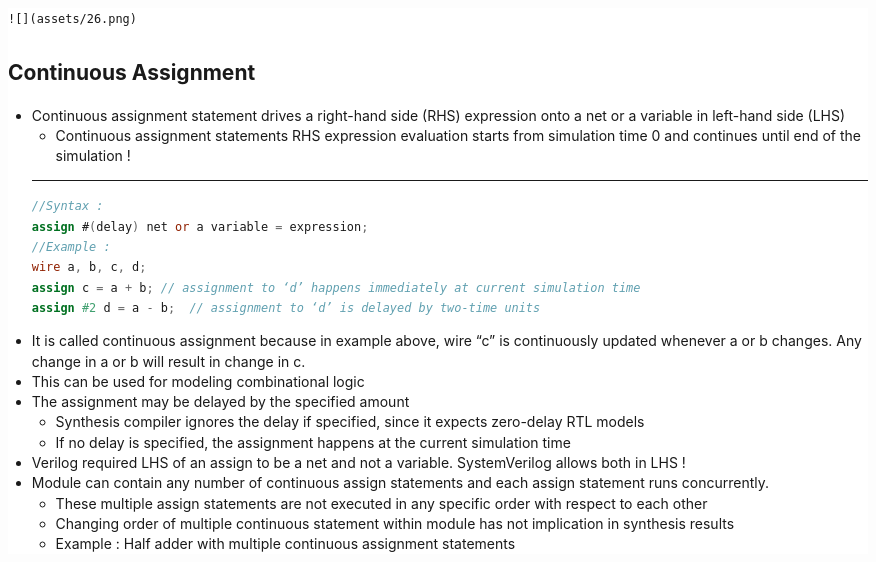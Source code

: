     ![](assets/26.png)

## Continuous Assignment
- Continuous assignment statement drives a right-hand side (RHS) expression onto a net or a variable 
in left-hand side (LHS)
    - Continuous assignment statements RHS expression evaluation starts from simulation time 0 and 
continues until end of the simulation !
    ---
    ```Verilog
    //Syntax : 
    assign #(delay) net or a variable = expression;
    //Example :
    wire a, b, c, d;
    assign c = a + b; // assignment to ‘d’ happens immediately at current simulation time
    assign #2 d = a - b;  // assignment to ‘d’ is delayed by two-time units
    ```
- It is called continuous assignment because in example above, wire “c” is continuously updated 
whenever a or b changes.  Any change in a or b will result in change in c.
- This can be used for modeling combinational logic
- The assignment may be delayed by the specified amount 
    - Synthesis compiler ignores the delay if specified, since it expects zero-delay RTL models
    -  If no delay is specified, the assignment happens at the current simulation time
- Verilog required LHS of an assign to be a net and not a variable. SystemVerilog allows both in LHS ! 
- Module can contain any number of continuous assign statements and each assign 
statement runs concurrently. 
    - These multiple assign statements are not executed in any specific order with respect to each 
other
    - Changing order of multiple continuous statement within module has not implication in 
synthesis results
    - Example : Half adder with multiple continuous assignment statements
